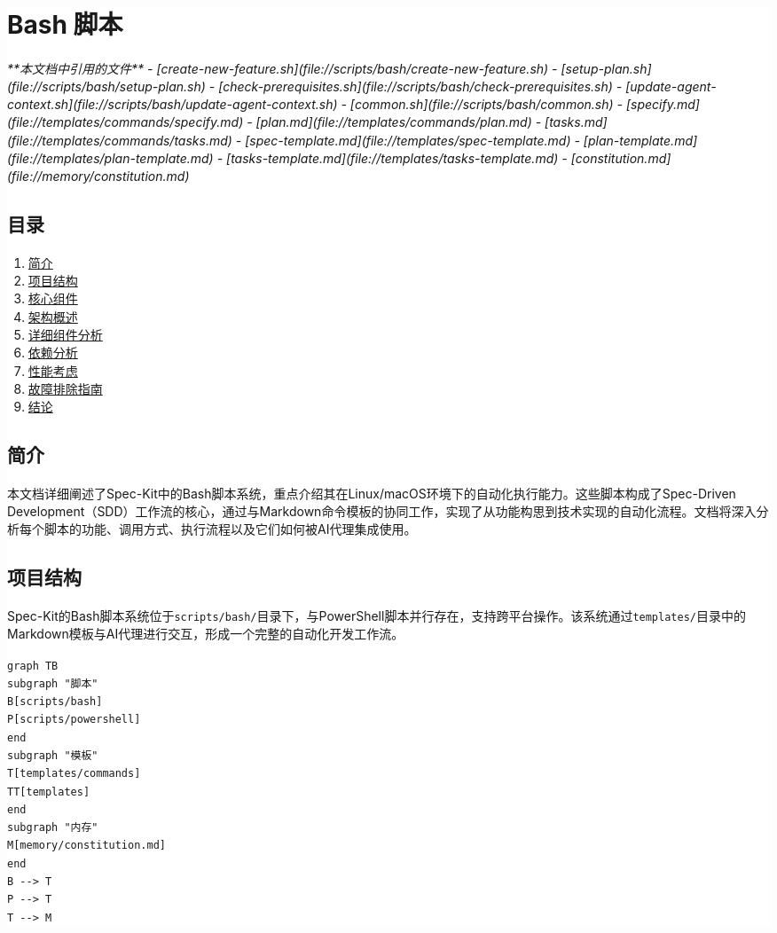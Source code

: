 # Bash 脚本

<cite>
**本文档中引用的文件**  
- [create-new-feature.sh](file://scripts/bash/create-new-feature.sh)
- [setup-plan.sh](file://scripts/bash/setup-plan.sh)
- [check-prerequisites.sh](file://scripts/bash/check-prerequisites.sh)
- [update-agent-context.sh](file://scripts/bash/update-agent-context.sh)
- [common.sh](file://scripts/bash/common.sh)
- [specify.md](file://templates/commands/specify.md)
- [plan.md](file://templates/commands/plan.md)
- [tasks.md](file://templates/commands/tasks.md)
- [spec-template.md](file://templates/spec-template.md)
- [plan-template.md](file://templates/plan-template.md)
- [tasks-template.md](file://templates/tasks-template.md)
- [constitution.md](file://memory/constitution.md)
</cite>

## 目录
1. [简介](#简介)
2. [项目结构](#项目结构)
3. [核心组件](#核心组件)
4. [架构概述](#架构概述)
5. [详细组件分析](#详细组件分析)
6. [依赖分析](#依赖分析)
7. [性能考虑](#性能考虑)
8. [故障排除指南](#故障排除指南)
9. [结论](#结论)

## 简介
本文档详细阐述了Spec-Kit中的Bash脚本系统，重点介绍其在Linux/macOS环境下的自动化执行能力。这些脚本构成了Spec-Driven Development（SDD）工作流的核心，通过与Markdown命令模板的协同工作，实现了从功能构思到技术实现的自动化流程。文档将深入分析每个脚本的功能、调用方式、执行流程以及它们如何被AI代理集成使用。

## 项目结构
Spec-Kit的Bash脚本系统位于`scripts/bash/`目录下，与PowerShell脚本并行存在，支持跨平台操作。该系统通过`templates/`目录中的Markdown模板与AI代理进行交互，形成一个完整的自动化开发工作流。

```mermaid
graph TB
subgraph "脚本"
B[scripts/bash]
P[scripts/powershell]
end
subgraph "模板"
T[templates/commands]
TT[templates]
end
subgraph "内存"
M[memory/constitution.md]
end
B --> T
P --> T
T --> M
```

